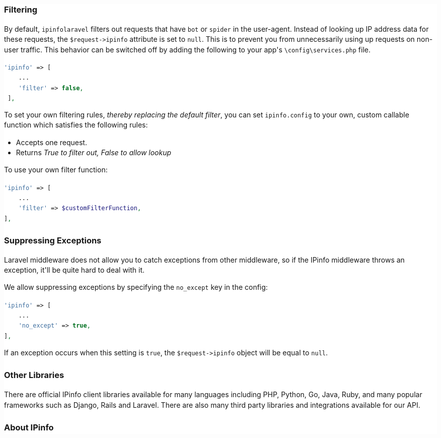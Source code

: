 ### Filtering

By default, `ipinfolaravel` filters out requests that have `bot` or `spider` in the user-agent. Instead of looking up IP address data for these requests, the `$request->ipinfo` attribute is set to `null`. This is to prevent you from unnecessarily using up requests on non-user traffic. This behavior can be switched off by adding the following to your app's `\config\services.php` file.

```php
'ipinfo' => [
    ...
    'filter' => false,
 ],
```

To set your own filtering rules, *thereby replacing the default filter*, you can set `ipinfo.config` to your own, custom callable function which satisfies the following rules:

* Accepts one request.
* Returns *True to filter out, False to allow lookup*

To use your own filter function:

```php
'ipinfo' => [
    ...
    'filter' => $customFilterFunction,
],
```

### Suppressing Exceptions

Laravel middleware does not allow you to catch exceptions from other
middleware, so if the IPinfo middleware throws an exception, it'll be quite
hard to deal with it.

We allow suppressing exceptions by specifying the `no_except` key in the
config:

```php
'ipinfo' => [
    ...
    'no_except' => true,
],
```

If an exception occurs when this setting is `true`, the `$request->ipinfo`
object will be equal to `null`.

### Other Libraries

There are official IPinfo client libraries available for many languages including PHP, Python, Go, Java, Ruby, and many popular frameworks such as Django, Rails and Laravel. There are also many third party libraries and integrations available for our API.

### About IPinfo
